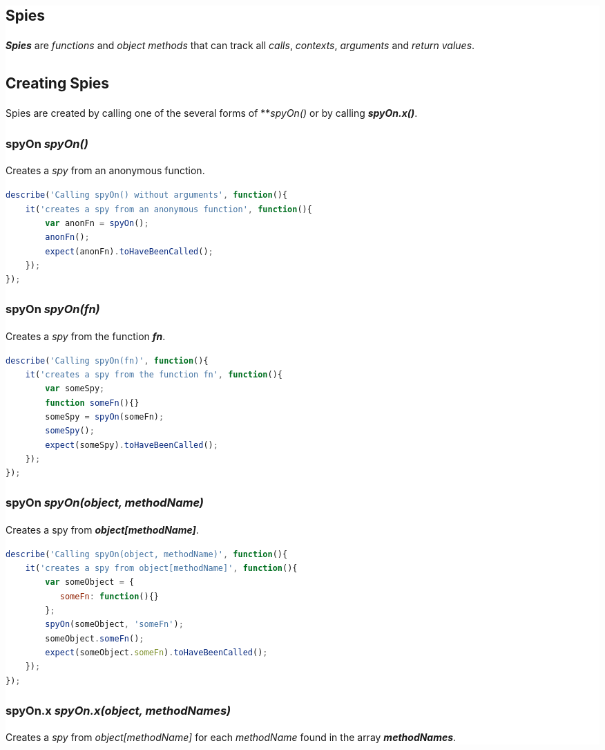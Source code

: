 ## Spies
**_Spies_** are _functions_ and _object methods_ that can track all _calls_, _contexts_, _arguments_ and _return values_.

## Creating Spies
Spies are created by calling one of the several forms of **_spyOn()_ or by calling **_spyOn.x()_**.

### **spyOn** *spyOn()*
Creates a _spy_ from an anonymous function.

```javascript
describe('Calling spyOn() without arguments', function(){
    it('creates a spy from an anonymous function', function(){
        var anonFn = spyOn();
        anonFn();
        expect(anonFn).toHaveBeenCalled();
    });
});
```

### **spyOn** *spyOn(fn)*
Creates a _spy_ from the function **_fn_**.

```javascript
describe('Calling spyOn(fn)', function(){
    it('creates a spy from the function fn', function(){
        var someSpy;
        function someFn(){}
        someSpy = spyOn(someFn);
        someSpy();
        expect(someSpy).toHaveBeenCalled();
    });
});
```

### **spyOn** *spyOn(object, methodName)*
Creates a spy from **_object[methodName]_**.

```javascript
describe('Calling spyOn(object, methodName)', function(){
    it('creates a spy from object[methodName]', function(){
        var someObject = {
           someFn: function(){}
        };
        spyOn(someObject, 'someFn');
        someObject.someFn();
        expect(someObject.someFn).toHaveBeenCalled();
    });
});
```

### **spyOn.x** *spyOn.x(object, methodNames)*
Creates a _spy_ from _object[methodName]_ for each _methodName_ found in the array **_methodNames_**.
